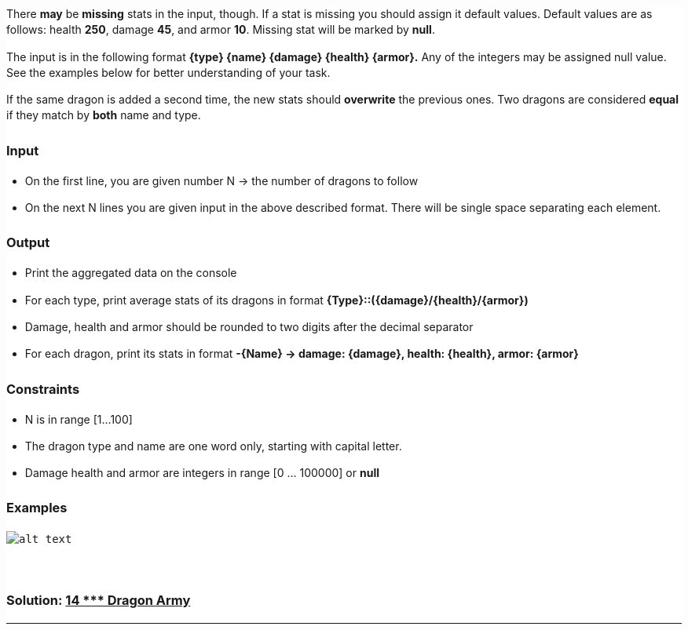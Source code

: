 There **may** be **missing** stats in the input, though. If a stat is missing
you should assign it default values. Default values are as follows: health
**250**, damage **45**, and armor **10**. Missing stat will be marked by
**null**.

The input is in the following format **{type} {name} {damage} {health}
{armor}.** Any of the integers may be assigned null value. See the examples
below for better understanding of your task.

If the same dragon is added a second time, the new stats should **overwrite**
the previous ones. Two dragons are considered **equal** if they match by
**both** name and type.

### Input

-   On the first line, you are given number N -\> the number of dragons to
    follow

-   On the next N lines you are given input in the above described format. There
    will be single space separating each element.

### Output

-   Print the aggregated data on the console

-   For each type, print average stats of its dragons in format
    **{Type}::({damage}/{health}/{armor})**

-   Damage, health and armor should be rounded to two digits after the decimal
    separator

-   For each dragon, print its stats in format **-{Name} -\> damage: {damage},
    health: {health}, armor: {armor}**

### Constraints

-   N is in range [1…100]

-   The dragon type and name are one word only, starting with capital letter.

-   Damage health and armor are integers in range [0 … 100000] or **null**

### Examples

<kbd><img src="https://user-images.githubusercontent.com/32310938/64248835-e899be80-cf1a-11e9-8c10-5f9917a99f39.png" alt="alt text" width="900" height=""></kbd>

<br/>

### Solution: <a title="14 \*\*\* Dragon Army" href="https://github.com/TsvetanNikolov123/JAVA---Advanced/blob/master/08%20EXERCISE%20SETS%20AND%20MAPS/p14_DragonArmy/DragonArmy.java">14 \*\*\* Dragon Army</a>

---